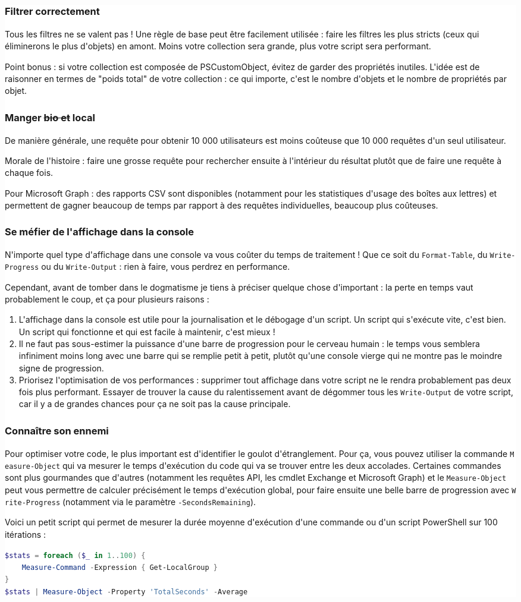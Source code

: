 ### Filtrer correctement

Tous les filtres ne se valent pas ! Une règle de base peut être facilement utilisée : faire les filtres les plus stricts (ceux qui éliminerons le plus d'objets) en amont. Moins votre collection sera grande, plus votre script sera performant.

Point bonus : si votre collection est composée de PSCustomObject, évitez de garder des propriétés inutiles. L'idée est de raisonner en termes de "poids total" de votre collection : ce qui importe, c'est le nombre d'objets et le nombre de propriétés par objet.

### Manger ~~bio et~~ local

De manière générale, une requête pour obtenir 10 000 utilisateurs est moins coûteuse que 10 000 requêtes d'un seul utilisateur.

Morale de l'histoire : faire une grosse requête pour rechercher ensuite à l'intérieur du résultat plutôt que de faire une requête à chaque fois.

Pour Microsoft Graph : des rapports CSV sont disponibles (notamment pour les statistiques d'usage des boîtes aux lettres) et permettent de gagner beaucoup de temps par rapport à des requêtes individuelles, beaucoup plus coûteuses.

### Se méfier de l'affichage dans la console

N'importe quel type d'affichage dans une console va vous coûter du temps de traitement ! Que ce soit du `Format-Table`, du `Write-Progress` ou du `Write-Output` : rien à faire, vous perdrez en performance.

Cependant, avant de tomber dans le dogmatisme je tiens à préciser quelque chose d'important : la perte en temps vaut probablement le coup, et ça pour plusieurs raisons :

1. L'affichage dans la console est utile pour la journalisation et le débogage d'un script. Un script qui s'exécute vite, c'est bien. Un script qui fonctionne et qui est facile à maintenir, c'est mieux !
1. Il ne faut pas sous-estimer la puissance d'une barre de progression pour le cerveau humain : le temps vous semblera infiniment moins long avec une barre qui se remplie petit à petit, plutôt qu'une console vierge qui ne montre pas le moindre signe de progression.
1. Priorisez l'optimisation de vos performances : supprimer tout affichage dans votre script ne le rendra probablement pas deux fois plus performant. Essayer de trouver la cause du ralentissement avant de dégommer tous les `Write-Output` de votre script, car il y a de grandes chances pour ça ne soit pas la cause principale.

### Connaître son ennemi

Pour optimiser votre code, le plus important est d'identifier le goulot d'étranglement. Pour ça, vous pouvez utiliser la commande `Measure-Object` qui va mesurer le temps d'exécution du code qui va se trouver entre les deux accolades. Certaines commandes sont plus gourmandes que d'autres (notamment les requêtes API, les cmdlet Exchange et Microsoft Graph) et le `Measure-Object` peut vous permettre de calculer précisément le temps d'exécution global, pour faire ensuite une belle barre de progression avec `Write-Progress` (notamment via le paramètre `-SecondsRemaining`).

Voici un petit script qui permet de mesurer la durée moyenne d'exécution d'une commande ou d'un script PowerShell sur 100 itérations :

```powershell
$stats = foreach ($_ in 1..100) {
    Measure-Command -Expression { Get-LocalGroup }
}
$stats | Measure-Object -Property 'TotalSeconds' -Average
```
